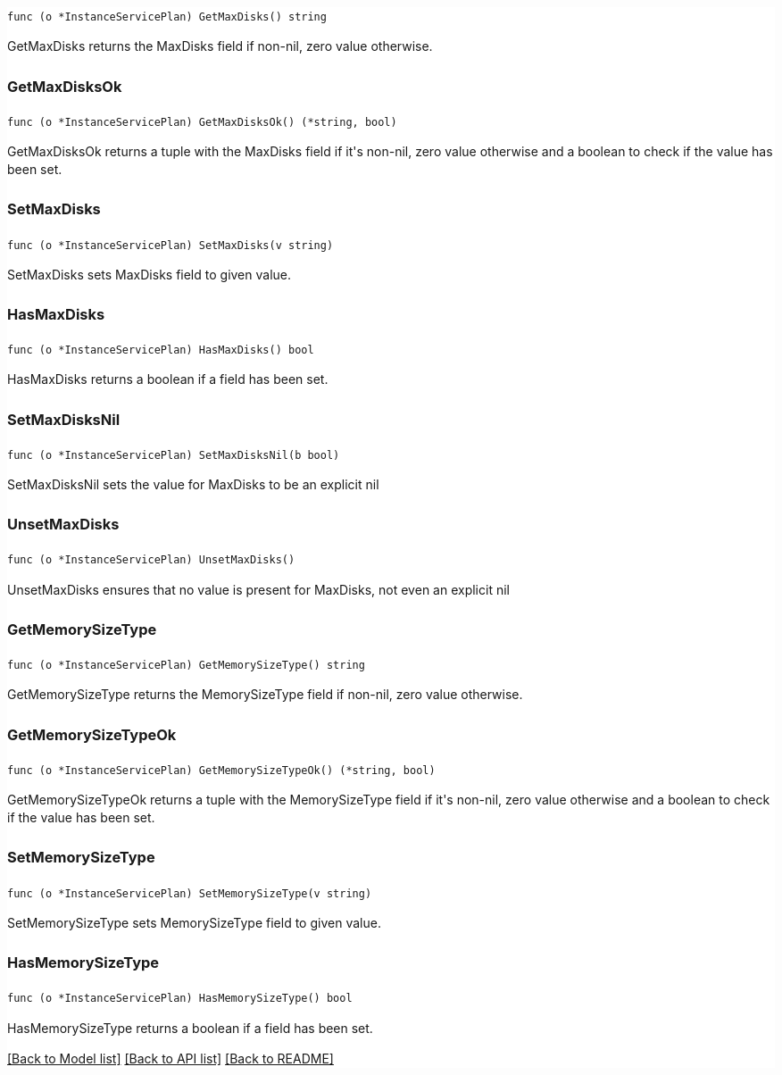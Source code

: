 `func (o *InstanceServicePlan) GetMaxDisks() string`

GetMaxDisks returns the MaxDisks field if non-nil, zero value otherwise.

### GetMaxDisksOk

`func (o *InstanceServicePlan) GetMaxDisksOk() (*string, bool)`

GetMaxDisksOk returns a tuple with the MaxDisks field if it's non-nil, zero value otherwise
and a boolean to check if the value has been set.

### SetMaxDisks

`func (o *InstanceServicePlan) SetMaxDisks(v string)`

SetMaxDisks sets MaxDisks field to given value.

### HasMaxDisks

`func (o *InstanceServicePlan) HasMaxDisks() bool`

HasMaxDisks returns a boolean if a field has been set.

### SetMaxDisksNil

`func (o *InstanceServicePlan) SetMaxDisksNil(b bool)`

 SetMaxDisksNil sets the value for MaxDisks to be an explicit nil

### UnsetMaxDisks
`func (o *InstanceServicePlan) UnsetMaxDisks()`

UnsetMaxDisks ensures that no value is present for MaxDisks, not even an explicit nil
### GetMemorySizeType

`func (o *InstanceServicePlan) GetMemorySizeType() string`

GetMemorySizeType returns the MemorySizeType field if non-nil, zero value otherwise.

### GetMemorySizeTypeOk

`func (o *InstanceServicePlan) GetMemorySizeTypeOk() (*string, bool)`

GetMemorySizeTypeOk returns a tuple with the MemorySizeType field if it's non-nil, zero value otherwise
and a boolean to check if the value has been set.

### SetMemorySizeType

`func (o *InstanceServicePlan) SetMemorySizeType(v string)`

SetMemorySizeType sets MemorySizeType field to given value.

### HasMemorySizeType

`func (o *InstanceServicePlan) HasMemorySizeType() bool`

HasMemorySizeType returns a boolean if a field has been set.


[[Back to Model list]](../README.md#documentation-for-models) [[Back to API list]](../README.md#documentation-for-api-endpoints) [[Back to README]](../README.md)


